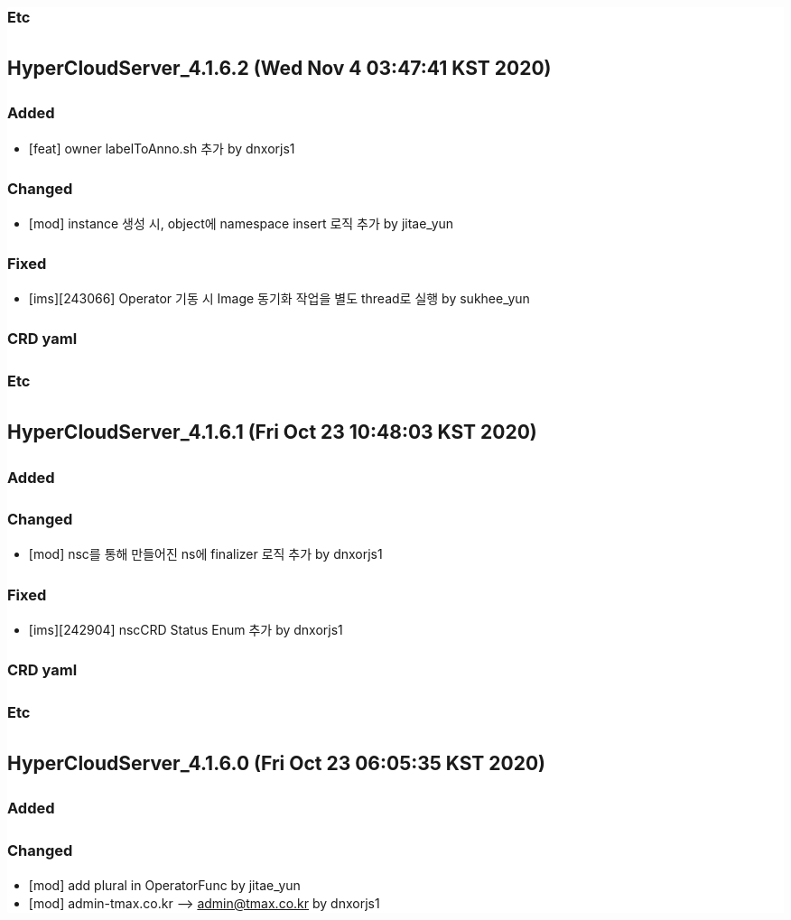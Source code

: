### Etc





## HyperCloudServer_4.1.6.2 (Wed Nov  4 03:47:41 KST 2020)

### Added
  - [feat] owner labelToAnno.sh 추가 by dnxorjs1

### Changed
  - [mod] instance 생성 시, object에 namespace insert 로직 추가 by jitae_yun

### Fixed
  - [ims][243066] Operator 기동 시 Image 동기화 작업을 별도 thread로 실행 by sukhee_yun

### CRD yaml

### Etc





## HyperCloudServer_4.1.6.1 (Fri Oct 23 10:48:03 KST 2020)

### Added

### Changed
  - [mod] nsc를 통해 만들어진 ns에 finalizer 로직 추가 by dnxorjs1

### Fixed
  - [ims][242904] nscCRD Status Enum 추가 by dnxorjs1

### CRD yaml

### Etc





## HyperCloudServer_4.1.6.0 (Fri Oct 23 06:05:35 KST 2020)

### Added

### Changed
  - [mod] add plural in OperatorFunc by jitae_yun
  - [mod] admin-tmax.co.kr --> admin@tmax.co.kr by dnxorjs1
